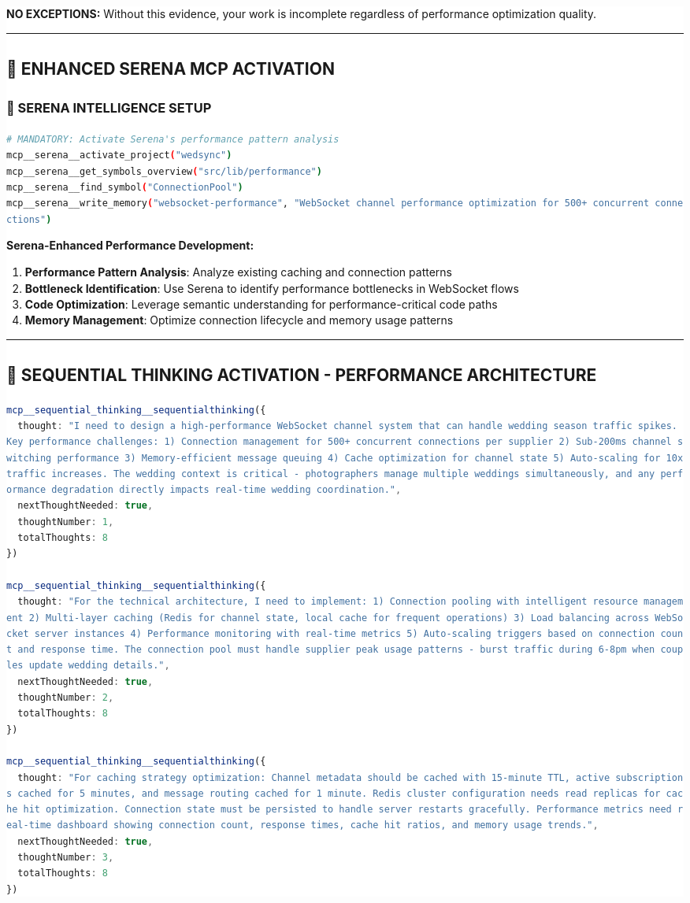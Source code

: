 **NO EXCEPTIONS:** Without this evidence, your work is incomplete regardless of performance optimization quality.

---

## 🧠 ENHANCED SERENA MCP ACTIVATION

### 🤖 SERENA INTELLIGENCE SETUP
```bash
# MANDATORY: Activate Serena's performance pattern analysis
mcp__serena__activate_project("wedsync")
mcp__serena__get_symbols_overview("src/lib/performance")
mcp__serena__find_symbol("ConnectionPool")
mcp__serena__write_memory("websocket-performance", "WebSocket channel performance optimization for 500+ concurrent connections")
```

**Serena-Enhanced Performance Development:**
1. **Performance Pattern Analysis**: Analyze existing caching and connection patterns
2. **Bottleneck Identification**: Use Serena to identify performance bottlenecks in WebSocket flows
3. **Code Optimization**: Leverage semantic understanding for performance-critical code paths
4. **Memory Management**: Optimize connection lifecycle and memory usage patterns

---

## 🧩 SEQUENTIAL THINKING ACTIVATION - PERFORMANCE ARCHITECTURE

```typescript
mcp__sequential_thinking__sequentialthinking({
  thought: "I need to design a high-performance WebSocket channel system that can handle wedding season traffic spikes. Key performance challenges: 1) Connection management for 500+ concurrent connections per supplier 2) Sub-200ms channel switching performance 3) Memory-efficient message queuing 4) Cache optimization for channel state 5) Auto-scaling for 10x traffic increases. The wedding context is critical - photographers manage multiple weddings simultaneously, and any performance degradation directly impacts real-time wedding coordination.",
  nextThoughtNeeded: true,
  thoughtNumber: 1,
  totalThoughts: 8
})

mcp__sequential_thinking__sequentialthinking({
  thought: "For the technical architecture, I need to implement: 1) Connection pooling with intelligent resource management 2) Multi-layer caching (Redis for channel state, local cache for frequent operations) 3) Load balancing across WebSocket server instances 4) Performance monitoring with real-time metrics 5) Auto-scaling triggers based on connection count and response time. The connection pool must handle supplier peak usage patterns - burst traffic during 6-8pm when couples update wedding details.",
  nextThoughtNeeded: true,
  thoughtNumber: 2,
  totalThoughts: 8
})

mcp__sequential_thinking__sequentialthinking({
  thought: "For caching strategy optimization: Channel metadata should be cached with 15-minute TTL, active subscriptions cached for 5 minutes, and message routing cached for 1 minute. Redis cluster configuration needs read replicas for cache hit optimization. Connection state must be persisted to handle server restarts gracefully. Performance metrics need real-time dashboard showing connection count, response times, cache hit ratios, and memory usage trends.",
  nextThoughtNeeded: true,
  thoughtNumber: 3,
  totalThoughts: 8
})

```